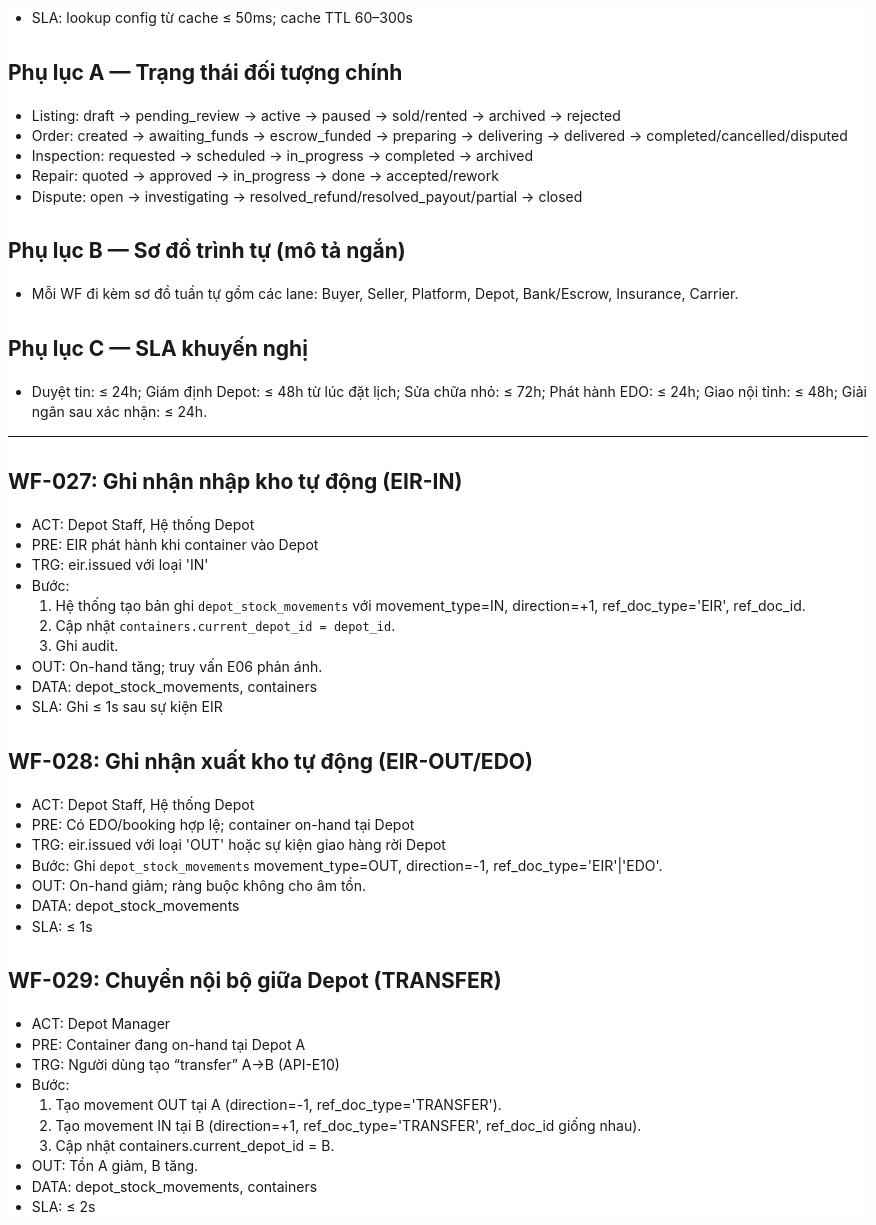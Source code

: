  - SLA: lookup config từ cache ≤ 50ms; cache TTL 60–300s


## Phụ lục A — Trạng thái đối tượng chính
- Listing: draft → pending_review → active → paused → sold/rented → archived → rejected
- Order: created → awaiting_funds → escrow_funded → preparing → delivering → delivered → completed/cancelled/disputed
- Inspection: requested → scheduled → in_progress → completed → archived
- Repair: quoted → approved → in_progress → done → accepted/rework
- Dispute: open → investigating → resolved_refund/resolved_payout/partial → closed

## Phụ lục B — Sơ đồ trình tự (mô tả ngắn)
- Mỗi WF đi kèm sơ đồ tuần tự gồm các lane: Buyer, Seller, Platform, Depot, Bank/Escrow, Insurance, Carrier.

## Phụ lục C — SLA khuyến nghị
- Duyệt tin: ≤ 24h; Giám định Depot: ≤ 48h từ lúc đặt lịch; Sửa chữa nhỏ: ≤ 72h; Phát hành EDO: ≤ 24h; Giao nội tỉnh: ≤ 48h; Giải ngân sau xác nhận: ≤ 24h.

---

## WF-027: Ghi nhận nhập kho tự động (EIR-IN)
- ACT: Depot Staff, Hệ thống Depot
- PRE: EIR phát hành khi container vào Depot
- TRG: eir.issued với loại 'IN'
- Bước:
  1. Hệ thống tạo bản ghi `depot_stock_movements` với movement_type=IN, direction=+1, ref_doc_type='EIR', ref_doc_id.
  2. Cập nhật `containers.current_depot_id = depot_id`.
  3. Ghi audit.
- OUT: On-hand tăng; truy vấn E06 phản ánh.
- DATA: depot_stock_movements, containers
- SLA: Ghi ≤ 1s sau sự kiện EIR

## WF-028: Ghi nhận xuất kho tự động (EIR-OUT/EDO)
- ACT: Depot Staff, Hệ thống Depot
- PRE: Có EDO/booking hợp lệ; container on-hand tại Depot
- TRG: eir.issued với loại 'OUT' hoặc sự kiện giao hàng rời Depot
- Bước: Ghi `depot_stock_movements` movement_type=OUT, direction=-1, ref_doc_type='EIR'|'EDO'.
- OUT: On-hand giảm; ràng buộc không cho âm tồn.
- DATA: depot_stock_movements
- SLA: ≤ 1s

## WF-029: Chuyển nội bộ giữa Depot (TRANSFER)
- ACT: Depot Manager
- PRE: Container đang on-hand tại Depot A
- TRG: Người dùng tạo “transfer” A→B (API-E10)
- Bước:
  1. Tạo movement OUT tại A (direction=-1, ref_doc_type='TRANSFER').
  2. Tạo movement IN tại B (direction=+1, ref_doc_type='TRANSFER', ref_doc_id giống nhau).
  3. Cập nhật containers.current_depot_id = B.
- OUT: Tồn A giảm, B tăng.
- DATA: depot_stock_movements, containers
- SLA: ≤ 2s
